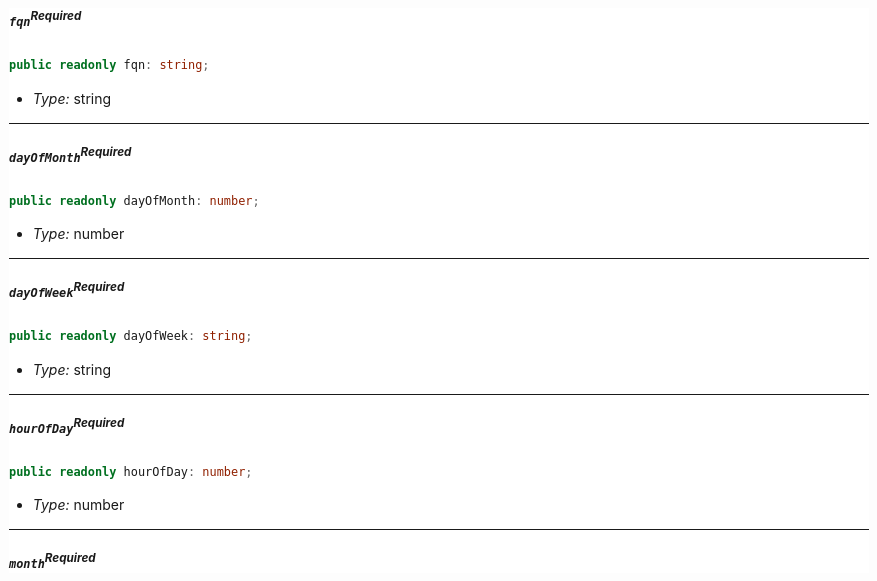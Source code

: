 
##### `fqn`<sup>Required</sup> <a name="fqn" id="rhizo-co-terraform-provider-oci.dataOciFileStorageFilesystemSnapshotPolicy.DataOciFileStorageFilesystemSnapshotPolicySchedulesOutputReference.property.fqn"></a>

```typescript
public readonly fqn: string;
```

- *Type:* string

---

##### `dayOfMonth`<sup>Required</sup> <a name="dayOfMonth" id="rhizo-co-terraform-provider-oci.dataOciFileStorageFilesystemSnapshotPolicy.DataOciFileStorageFilesystemSnapshotPolicySchedulesOutputReference.property.dayOfMonth"></a>

```typescript
public readonly dayOfMonth: number;
```

- *Type:* number

---

##### `dayOfWeek`<sup>Required</sup> <a name="dayOfWeek" id="rhizo-co-terraform-provider-oci.dataOciFileStorageFilesystemSnapshotPolicy.DataOciFileStorageFilesystemSnapshotPolicySchedulesOutputReference.property.dayOfWeek"></a>

```typescript
public readonly dayOfWeek: string;
```

- *Type:* string

---

##### `hourOfDay`<sup>Required</sup> <a name="hourOfDay" id="rhizo-co-terraform-provider-oci.dataOciFileStorageFilesystemSnapshotPolicy.DataOciFileStorageFilesystemSnapshotPolicySchedulesOutputReference.property.hourOfDay"></a>

```typescript
public readonly hourOfDay: number;
```

- *Type:* number

---

##### `month`<sup>Required</sup> <a name="month" id="rhizo-co-terraform-provider-oci.dataOciFileStorageFilesystemSnapshotPolicy.DataOciFileStorageFilesystemSnapshotPolicySchedulesOutputReference.property.month"></a>
